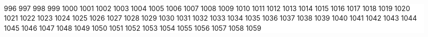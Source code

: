 <span class="normal"> 996</span>
<span class="normal"> 997</span>
<span class="normal"> 998</span>
<span class="normal"> 999</span>
<span class="normal">1000</span>
<span class="normal">1001</span>
<span class="normal">1002</span>
<span class="normal">1003</span>
<span class="normal">1004</span>
<span class="normal">1005</span>
<span class="normal">1006</span>
<span class="normal">1007</span>
<span class="normal">1008</span>
<span class="normal">1009</span>
<span class="normal">1010</span>
<span class="normal">1011</span>
<span class="normal">1012</span>
<span class="normal">1013</span>
<span class="normal">1014</span>
<span class="normal">1015</span>
<span class="normal">1016</span>
<span class="normal">1017</span>
<span class="normal">1018</span>
<span class="normal">1019</span>
<span class="normal">1020</span>
<span class="normal">1021</span>
<span class="normal">1022</span>
<span class="normal">1023</span>
<span class="normal">1024</span>
<span class="normal">1025</span>
<span class="normal">1026</span>
<span class="normal">1027</span>
<span class="normal">1028</span>
<span class="normal">1029</span>
<span class="normal">1030</span>
<span class="normal">1031</span>
<span class="normal">1032</span>
<span class="normal">1033</span>
<span class="normal">1034</span>
<span class="normal">1035</span>
<span class="normal">1036</span>
<span class="normal">1037</span>
<span class="normal">1038</span>
<span class="normal">1039</span>
<span class="normal">1040</span>
<span class="normal">1041</span>
<span class="normal">1042</span>
<span class="normal">1043</span>
<span class="normal">1044</span>
<span class="normal">1045</span>
<span class="normal">1046</span>
<span class="normal">1047</span>
<span class="normal">1048</span>
<span class="normal">1049</span>
<span class="normal">1050</span>
<span class="normal">1051</span>
<span class="normal">1052</span>
<span class="normal">1053</span>
<span class="normal">1054</span>
<span class="normal">1055</span>
<span class="normal">1056</span>
<span class="normal">1057</span>
<span class="normal">1058</span>
<span class="normal">1059</span>